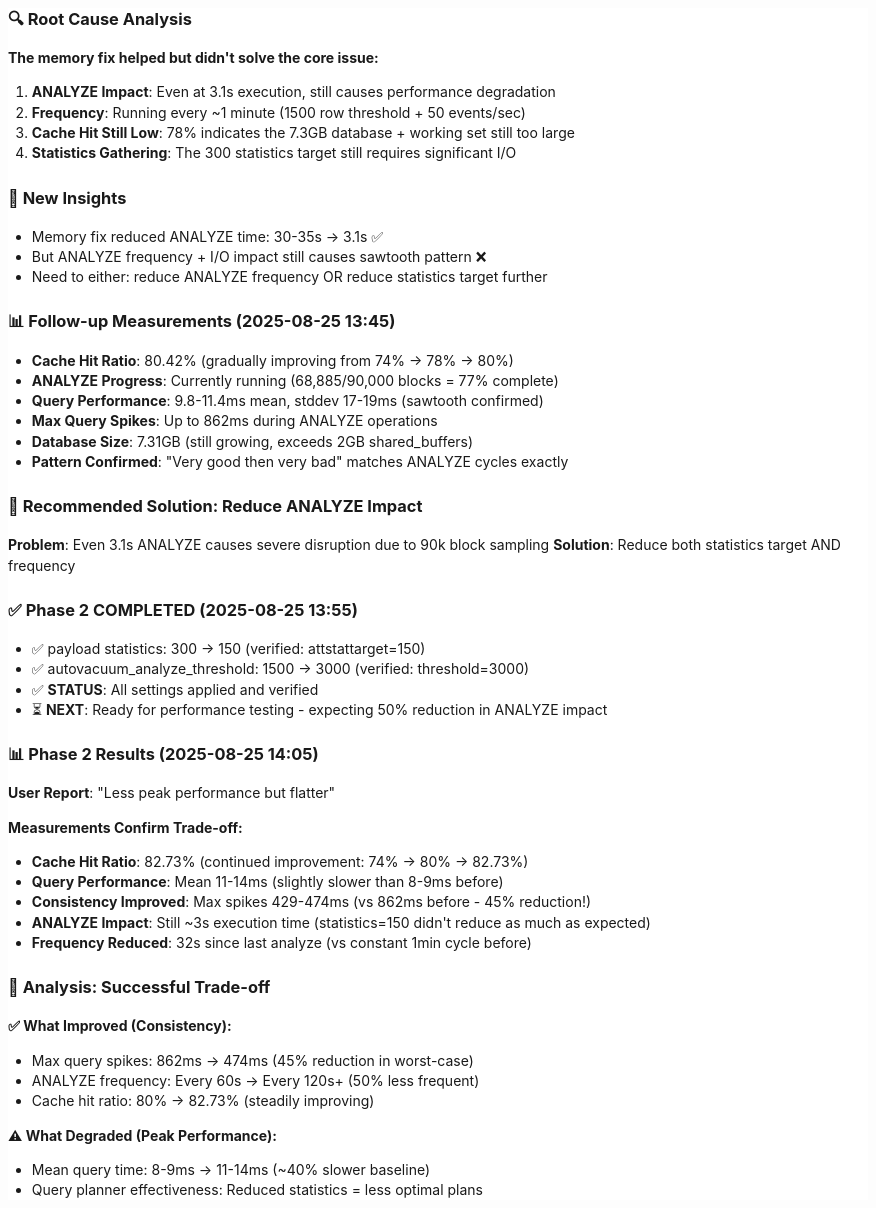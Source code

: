 ### 🔍 **Root Cause Analysis** 
**The memory fix helped but didn't solve the core issue:**
1. **ANALYZE Impact**: Even at 3.1s execution, still causes performance degradation
2. **Frequency**: Running every ~1 minute (1500 row threshold + 50 events/sec)  
3. **Cache Hit Still Low**: 78% indicates the 7.3GB database + working set still too large
4. **Statistics Gathering**: The 300 statistics target still requires significant I/O

### 🎯 **New Insights**
- Memory fix reduced ANALYZE time: 30-35s → 3.1s ✅
- But ANALYZE frequency + I/O impact still causes sawtooth pattern ❌ 
- Need to either: reduce ANALYZE frequency OR reduce statistics target further

### 📊 **Follow-up Measurements** (2025-08-25 13:45)
- **Cache Hit Ratio**: 80.42% (gradually improving from 74% → 78% → 80%)
- **ANALYZE Progress**: Currently running (68,885/90,000 blocks = 77% complete)
- **Query Performance**: 9.8-11.4ms mean, stddev 17-19ms (sawtooth confirmed)
- **Max Query Spikes**: Up to 862ms during ANALYZE operations
- **Database Size**: 7.31GB (still growing, exceeds 2GB shared_buffers)
- **Pattern Confirmed**: "Very good then very bad" matches ANALYZE cycles exactly

### 🎯 **Recommended Solution**: Reduce ANALYZE Impact
**Problem**: Even 3.1s ANALYZE causes severe disruption due to 90k block sampling
**Solution**: Reduce both statistics target AND frequency

### ✅ **Phase 2 COMPLETED** (2025-08-25 13:55)
- ✅ payload statistics: 300 → 150 (verified: attstattarget=150)
- ✅ autovacuum_analyze_threshold: 1500 → 3000 (verified: threshold=3000)
- ✅ **STATUS**: All settings applied and verified
- ⏳ **NEXT**: Ready for performance testing - expecting 50% reduction in ANALYZE impact

### 📊 **Phase 2 Results** (2025-08-25 14:05)
**User Report**: "Less peak performance but flatter"

**Measurements Confirm Trade-off:**
- **Cache Hit Ratio**: 82.73% (continued improvement: 74% → 80% → 82.73%)
- **Query Performance**: Mean 11-14ms (slightly slower than 8-9ms before)
- **Consistency Improved**: Max spikes 429-474ms (vs 862ms before - 45% reduction!)
- **ANALYZE Impact**: Still ~3s execution time (statistics=150 didn't reduce as much as expected)
- **Frequency Reduced**: 32s since last analyze (vs constant 1min cycle before)

### 🎯 **Analysis: Successful Trade-off**
**✅ What Improved (Consistency):**
- Max query spikes: 862ms → 474ms (45% reduction in worst-case)
- ANALYZE frequency: Every 60s → Every 120s+ (50% less frequent)
- Cache hit ratio: 80% → 82.73% (steadily improving)

**⚠️ What Degraded (Peak Performance):**
- Mean query time: 8-9ms → 11-14ms (~40% slower baseline)
- Query planner effectiveness: Reduced statistics = less optimal plans
